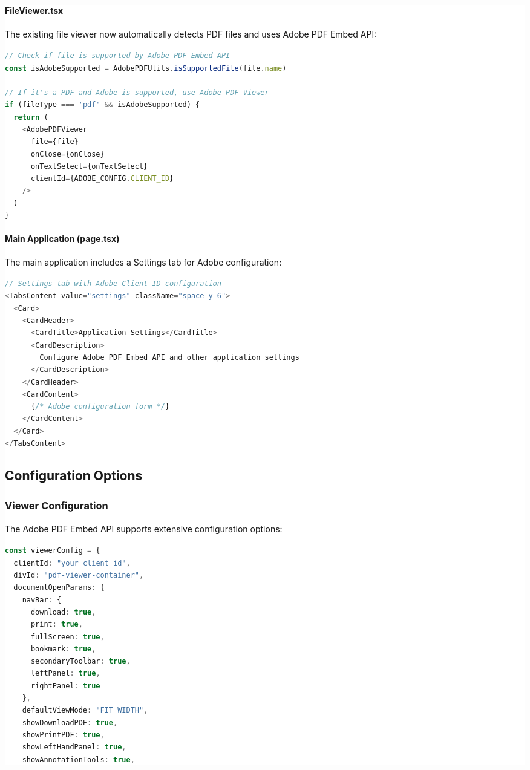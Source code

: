 #### FileViewer.tsx
The existing file viewer now automatically detects PDF files and uses Adobe PDF Embed API:

```typescript
// Check if file is supported by Adobe PDF Embed API
const isAdobeSupported = AdobePDFUtils.isSupportedFile(file.name)

// If it's a PDF and Adobe is supported, use Adobe PDF Viewer
if (fileType === 'pdf' && isAdobeSupported) {
  return (
    <AdobePDFViewer
      file={file}
      onClose={onClose}
      onTextSelect={onTextSelect}
      clientId={ADOBE_CONFIG.CLIENT_ID}
    />
  )
}
```

#### Main Application (page.tsx)
The main application includes a Settings tab for Adobe configuration:

```typescript
// Settings tab with Adobe Client ID configuration
<TabsContent value="settings" className="space-y-6">
  <Card>
    <CardHeader>
      <CardTitle>Application Settings</CardTitle>
      <CardDescription>
        Configure Adobe PDF Embed API and other application settings
      </CardDescription>
    </CardHeader>
    <CardContent>
      {/* Adobe configuration form */}
    </CardContent>
  </Card>
</TabsContent>
```

## Configuration Options

### Viewer Configuration

The Adobe PDF Embed API supports extensive configuration options:

```typescript
const viewerConfig = {
  clientId: "your_client_id",
  divId: "pdf-viewer-container",
  documentOpenParams: {
    navBar: {
      download: true,
      print: true,
      fullScreen: true,
      bookmark: true,
      secondaryToolbar: true,
      leftPanel: true,
      rightPanel: true
    },
    defaultViewMode: "FIT_WIDTH",
    showDownloadPDF: true,
    showPrintPDF: true,
    showLeftHandPanel: true,
    showAnnotationTools: true,
```